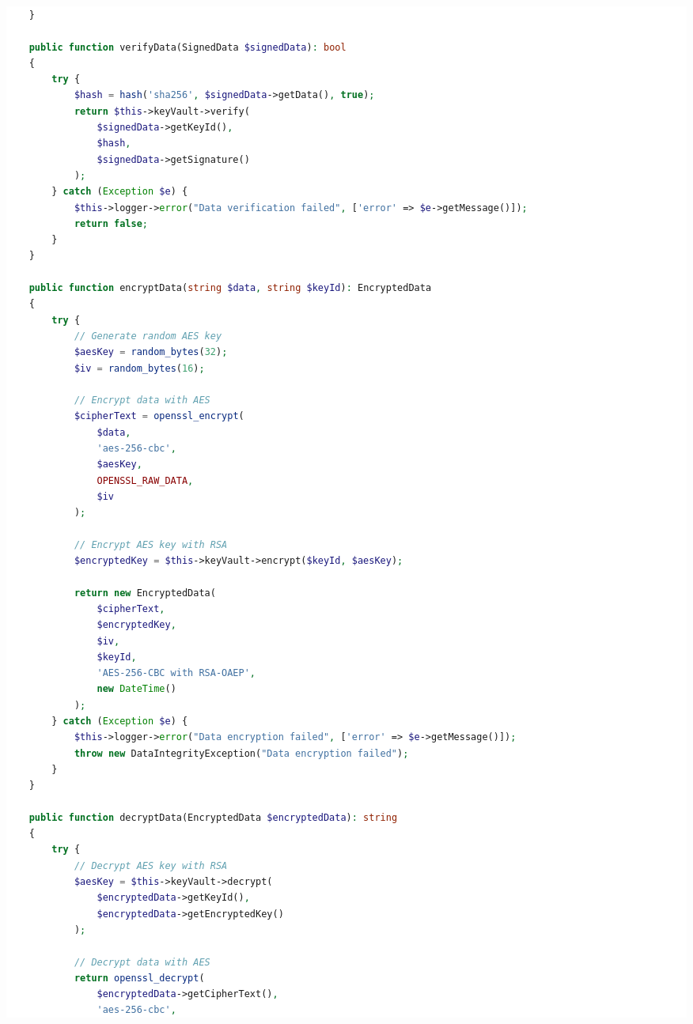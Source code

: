 ```php
    }

    public function verifyData(SignedData $signedData): bool
    {
        try {
            $hash = hash('sha256', $signedData->getData(), true);
            return $this->keyVault->verify(
                $signedData->getKeyId(),
                $hash,
                $signedData->getSignature()
            );
        } catch (Exception $e) {
            $this->logger->error("Data verification failed", ['error' => $e->getMessage()]);
            return false;
        }
    }

    public function encryptData(string $data, string $keyId): EncryptedData
    {
        try {
            // Generate random AES key
            $aesKey = random_bytes(32);
            $iv = random_bytes(16);
            
            // Encrypt data with AES
            $cipherText = openssl_encrypt(
                $data,
                'aes-256-cbc',
                $aesKey,
                OPENSSL_RAW_DATA,
                $iv
            );
            
            // Encrypt AES key with RSA
            $encryptedKey = $this->keyVault->encrypt($keyId, $aesKey);
            
            return new EncryptedData(
                $cipherText,
                $encryptedKey,
                $iv,
                $keyId,
                'AES-256-CBC with RSA-OAEP',
                new DateTime()
            );
        } catch (Exception $e) {
            $this->logger->error("Data encryption failed", ['error' => $e->getMessage()]);
            throw new DataIntegrityException("Data encryption failed");
        }
    }

    public function decryptData(EncryptedData $encryptedData): string
    {
        try {
            // Decrypt AES key with RSA
            $aesKey = $this->keyVault->decrypt(
                $encryptedData->getKeyId(),
                $encryptedData->getEncryptedKey()
            );
            
            // Decrypt data with AES
            return openssl_decrypt(
                $encryptedData->getCipherText(),
                'aes-256-cbc',
```